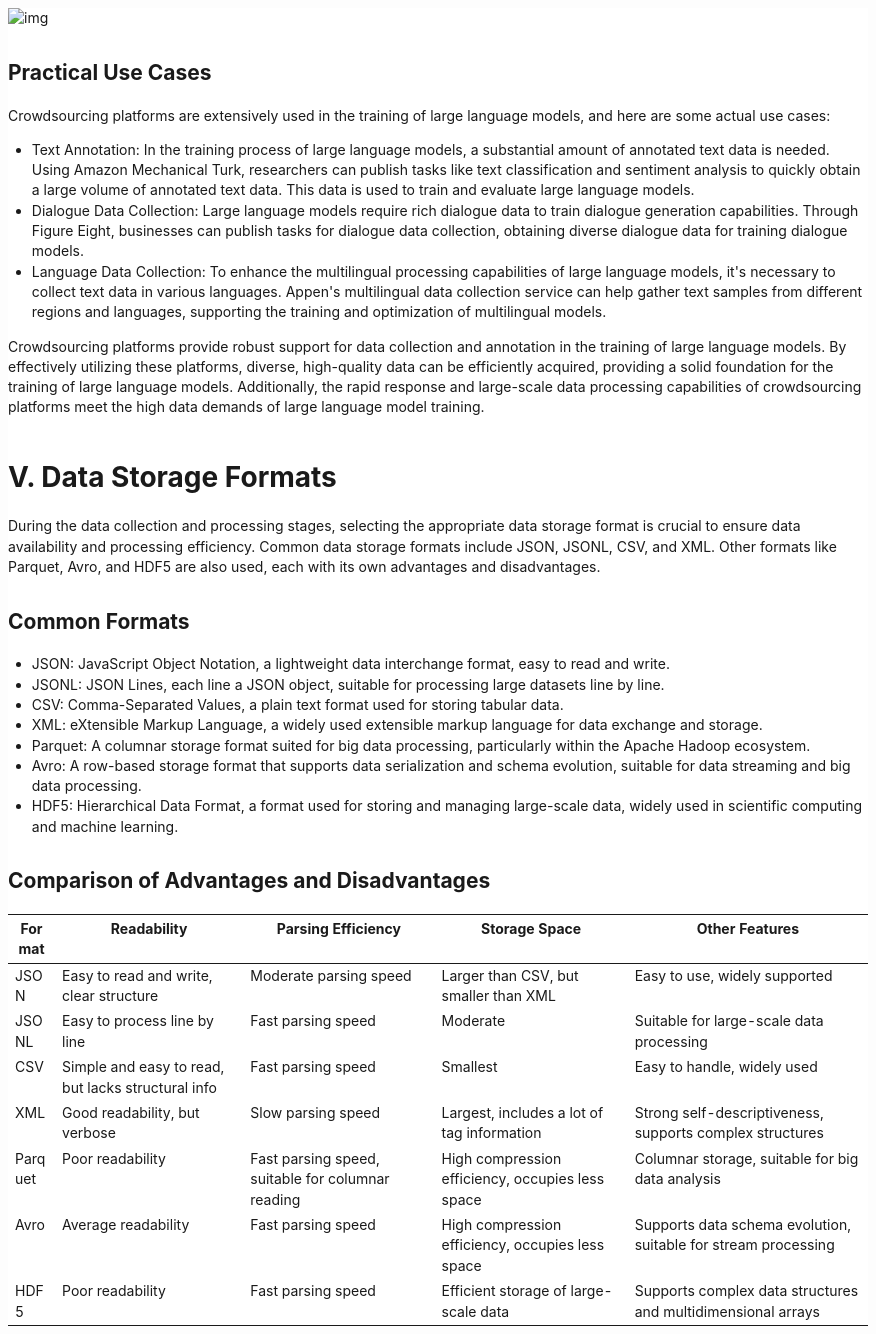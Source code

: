   ![img](https://pic2.zhimg.com/v2-f8b88c87543f1b4d941768d3ea80078d_r.jpg)

## Practical Use Cases

Crowdsourcing platforms are extensively used in the training of large language models, and here are some actual use cases:

- Text Annotation: In the training process of large language models, a substantial amount of annotated text data is needed. Using Amazon Mechanical Turk, researchers can publish tasks like text classification and sentiment analysis to quickly obtain a large volume of annotated text data. This data is used to train and evaluate large language models.
- Dialogue Data Collection: Large language models require rich dialogue data to train dialogue generation capabilities. Through Figure Eight, businesses can publish tasks for dialogue data collection, obtaining diverse dialogue data for training dialogue models.
- Language Data Collection: To enhance the multilingual processing capabilities of large language models, it's necessary to collect text data in various languages. Appen's multilingual data collection service can help gather text samples from different regions and languages, supporting the training and optimization of multilingual models.

Crowdsourcing platforms provide robust support for data collection and annotation in the training of large language models. By effectively utilizing these platforms, diverse, high-quality data can be efficiently acquired, providing a solid foundation for the training of large language models. Additionally, the rapid response and large-scale data processing capabilities of crowdsourcing platforms meet the high data demands of large language model training.

# V. Data Storage Formats

During the data collection and processing stages, selecting the appropriate data storage format is crucial to ensure data availability and processing efficiency. Common data storage formats include JSON, JSONL, CSV, and XML. Other formats like Parquet, Avro, and HDF5 are also used, each with its own advantages and disadvantages.

## Common Formats

- JSON: JavaScript Object Notation, a lightweight data interchange format, easy to read and write.
- JSONL: JSON Lines, each line a JSON object, suitable for processing large datasets line by line.
- CSV: Comma-Separated Values, a plain text format used for storing tabular data.
- XML: eXtensible Markup Language, a widely used extensible markup language for data exchange and storage.
- Parquet: A columnar storage format suited for big data processing, particularly within the Apache Hadoop ecosystem.
- Avro: A row-based storage format that supports data serialization and schema evolution, suitable for data streaming and big data processing.
- HDF5: Hierarchical Data Format, a format used for storing and managing large-scale data, widely used in scientific computing and machine learning.

## Comparison of Advantages and Disadvantages

| Format  | Readability                                        | Parsing Efficiency                                | Storage Space                                    | Other Features                                                 |
| ------- | -------------------------------------------------- | ------------------------------------------------- | ------------------------------------------------ | -------------------------------------------------------------- |
| JSON    | Easy to read and write, clear structure            | Moderate parsing speed                            | Larger than CSV, but smaller than XML            | Easy to use, widely supported                                  |
| JSONL   | Easy to process line by line                       | Fast parsing speed                                | Moderate                                         | Suitable for large-scale data processing                       |
| CSV     | Simple and easy to read, but lacks structural info | Fast parsing speed                                | Smallest                                         | Easy to handle, widely used                                    |
| XML     | Good readability, but verbose                      | Slow parsing speed                                | Largest, includes a lot of tag information       | Strong self-descriptiveness, supports complex structures       |
| Parquet | Poor readability                                   | Fast parsing speed, suitable for columnar reading | High compression efficiency, occupies less space | Columnar storage, suitable for big data analysis               |
| Avro    | Average readability                                | Fast parsing speed                                | High compression efficiency, occupies less space | Supports data schema evolution, suitable for stream processing |
| HDF5    | Poor readability                                   | Fast parsing speed                                | Efficient storage of large-scale data            | Supports complex data structures and multidimensional arrays   |
